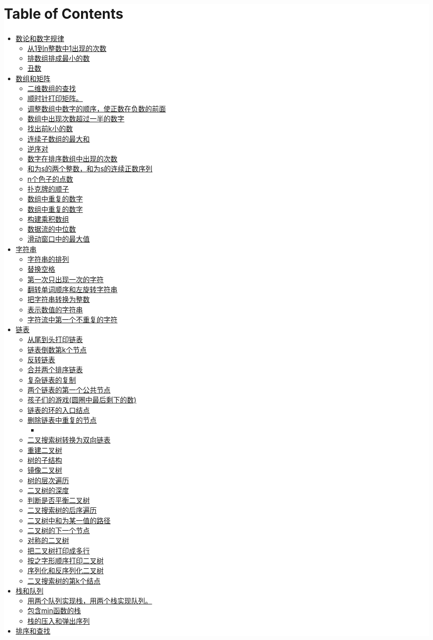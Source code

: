 # Table of Contents

* [数论和数字规律](#数论和数字规律)
  * [从1到n整数中1出现的次数](#从1到n整数中1出现的次数)
  * [排数组排成最小的数](#排数组排成最小的数)
  * [丑数](#丑数)
* [数组和矩阵](#数组和矩阵)
  * [二维数组的查找](#二维数组的查找)
  * [顺时针打印矩阵。](#顺时针打印矩阵。)
  * [调整数组中数字的顺序，使正数在负数的前面](#调整数组中数字的顺序，使正数在负数的前面)
  * [数组中出现次数超过一半的数字](#数组中出现次数超过一半的数字)
  * [找出前k小的数](#找出前k小的数)
  * [连续子数组的最大和](#连续子数组的最大和)
  * [逆序对](#逆序对)
  * [数字在排序数组中出现的次数](#数字在排序数组中出现的次数)
  * [和为s的两个整数，和为s的连续正数序列](#和为s的两个整数，和为s的连续正数序列)
  * [n个色子的点数](#n个色子的点数)
  * [扑克牌的顺子](#扑克牌的顺子)
  * [数组中重复的数字](#数组中重复的数字)
  * [数组中重复的数字](#数组中重复的数字-1)
  * [构建乘积数组](#构建乘积数组)
  * [数据流的中位数](#数据流的中位数)
  * [滑动窗口中的最大值](#滑动窗口中的最大值)
* [字符串](#字符串)
  * [字符串的排列](#字符串的排列)
  * [替换空格](#替换空格)
  * [第一次只出现一次的字符](#第一次只出现一次的字符)
  * [翻转单词顺序和左旋转字符串](#翻转单词顺序和左旋转字符串)
  * [把字符串转换为整数](#把字符串转换为整数)
  * [表示数值的字符串](#表示数值的字符串)
  * [字符流中第一个不重复的字符](#字符流中第一个不重复的字符)
* [链表](#链表)
  * [从尾到头打印链表](#从尾到头打印链表)
  * [链表倒数第k个节点](#链表倒数第k个节点)
  * [反转链表](#反转链表)
  * [合并两个排序链表](#合并两个排序链表)
  * [复杂链表的复制](#复杂链表的复制)
  * [两个链表的第一个公共节点](#两个链表的第一个公共节点)
  * [孩子们的游戏(圆圈中最后剩下的数)](#孩子们的游戏圆圈中最后剩下的数)
  * [链表的环的入口结点](#链表的环的入口结点)
  * [删除链表中重复的节点](#删除链表中重复的节点)
      * [](#)
  * [二叉搜索树转换为双向链表](#二叉搜索树转换为双向链表)
  * [重建二叉树](#重建二叉树)
  * [树的子结构](#树的子结构)
  * [镜像二叉树](#镜像二叉树)
  * [树的层次遍历](#树的层次遍历)
  * [二叉树的深度](#二叉树的深度)
  * [判断是否平衡二叉树](#判断是否平衡二叉树)
  * [二叉搜索树的后序遍历](#二叉搜索树的后序遍历)
  * [二叉树中和为某一值的路径](#二叉树中和为某一值的路径)
  * [二叉树的下一个节点](#二叉树的下一个节点)
  * [对称的二叉树](#对称的二叉树)
  * [把二叉树打印成多行](#把二叉树打印成多行)
  * [按之字形顺序打印二叉树](#按之字形顺序打印二叉树)
  * [序列化和反序列化二叉树](#序列化和反序列化二叉树)
  * [二叉搜索树的第k个结点](#二叉搜索树的第k个结点)
* [栈和队列](#栈和队列)
  * [用两个队列实现栈，用两个栈实现队列。](#用两个队列实现栈，用两个栈实现队列。)
  * [包含min函数的栈](#包含min函数的栈)
  * [栈的压入和弹出序列](#栈的压入和弹出序列)
* [排序和查找](#排序和查找)